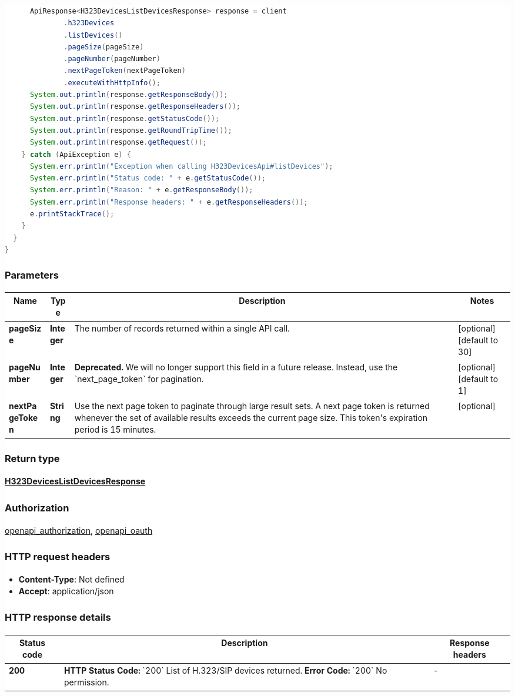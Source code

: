 ```java
      ApiResponse<H323DevicesListDevicesResponse> response = client
              .h323Devices
              .listDevices()
              .pageSize(pageSize)
              .pageNumber(pageNumber)
              .nextPageToken(nextPageToken)
              .executeWithHttpInfo();
      System.out.println(response.getResponseBody());
      System.out.println(response.getResponseHeaders());
      System.out.println(response.getStatusCode());
      System.out.println(response.getRoundTripTime());
      System.out.println(response.getRequest());
    } catch (ApiException e) {
      System.err.println("Exception when calling H323DevicesApi#listDevices");
      System.err.println("Status code: " + e.getStatusCode());
      System.err.println("Reason: " + e.getResponseBody());
      System.err.println("Response headers: " + e.getResponseHeaders());
      e.printStackTrace();
    }
  }
}

```

### Parameters

| Name | Type | Description  | Notes |
|------------- | ------------- | ------------- | -------------|
| **pageSize** | **Integer**| The number of records returned within a single API call. | [optional] [default to 30] |
| **pageNumber** | **Integer**| **Deprecated.** We will no longer support this field in a future release. Instead, use the &#x60;next_page_token&#x60; for pagination. | [optional] [default to 1] |
| **nextPageToken** | **String**| Use the next page token to paginate through large result sets. A next page token is returned whenever the set of available results exceeds the current page size. This token&#39;s expiration period is 15 minutes. | [optional] |

### Return type

[**H323DevicesListDevicesResponse**](H323DevicesListDevicesResponse.md)

### Authorization

[openapi_authorization](../README.md#openapi_authorization), [openapi_oauth](../README.md#openapi_oauth)

### HTTP request headers

 - **Content-Type**: Not defined
 - **Accept**: application/json

### HTTP response details
| Status code | Description | Response headers |
|-------------|-------------|------------------|
| **200** | **HTTP Status Code:** &#x60;200&#x60;     List of H.323/SIP devices returned.     **Error Code:** &#x60;200&#x60;     No permission. |  -  |

